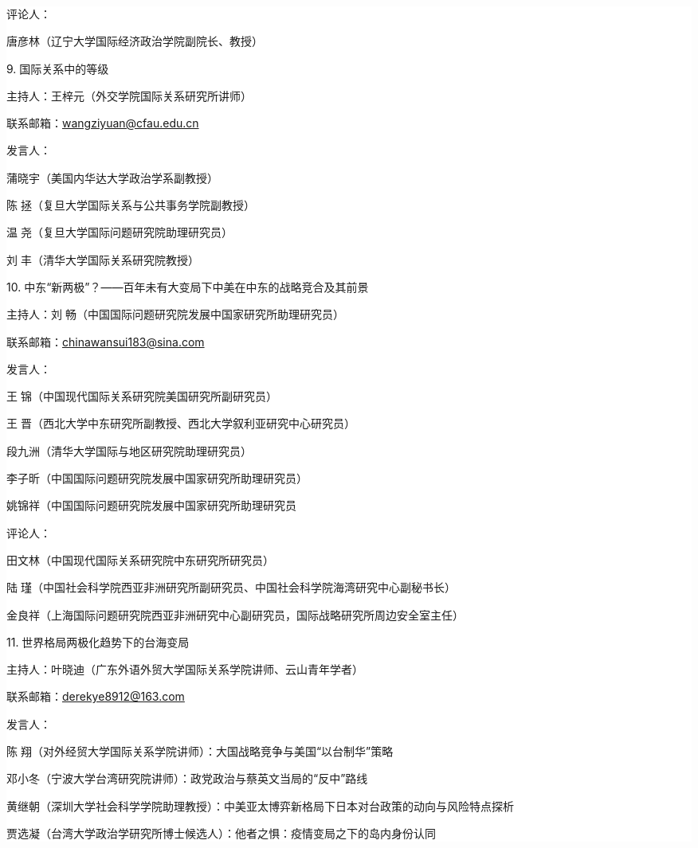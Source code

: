 评论人：

唐彦林（辽宁大学国际经济政治学院副院长、教授）

  

9\. 国际关系中的等级

主持人：王梓元（外交学院国际关系研究所讲师）

联系邮箱：wangziyuan@cfau.edu.cn

发言人：

蒲晓宇（美国内华达大学政治学系副教授）

陈 拯（复旦大学国际关系与公共事务学院副教授）

温 尧（复旦大学国际问题研究院助理研究员）

刘 丰（清华大学国际关系研究院教授）

  

10\. 中东“新两极”？——百年未有大变局下中美在中东的战略竞合及其前景

主持人：刘 畅（中国国际问题研究院发展中国家研究所助理研究员）

联系邮箱：chinawansui183@sina.com

发言人：

王 锦（中国现代国际关系研究院美国研究所副研究员）

王 晋（西北大学中东研究所副教授、西北大学叙利亚研究中心研究员）

段九洲（清华大学国际与地区研究院助理研究员）

李子昕（中国国际问题研究院发展中国家研究所助理研究员）

姚锦祥（中国国际问题研究院发展中国家研究所助理研究员

评论人：

田文林（中国现代国际关系研究院中东研究所研究员）

陆 瑾（中国社会科学院西亚非洲研究所副研究员、中国社会科学院海湾研究中心副秘书长）

金良祥（上海国际问题研究院西亚非洲研究中心副研究员，国际战略研究所周边安全室主任）

  

11\. 世界格局两极化趋势下的台海变局

主持人：叶晓迪（广东外语外贸大学国际关系学院讲师、云山青年学者）

联系邮箱：derekye8912@163.com

发言人：

陈 翔（对外经贸大学国际关系学院讲师）：大国战略竞争与美国“以台制华”策略

邓小冬（宁波大学台湾研究院讲师）：政党政治与蔡英文当局的“反中”路线

黄继朝（深圳大学社会科学学院助理教授）：中美亚太博弈新格局下日本对台政策的动向与风险特点探析

贾选凝（台湾大学政治学研究所博士候选人）：他者之惧：疫情变局之下的岛内身份认同
